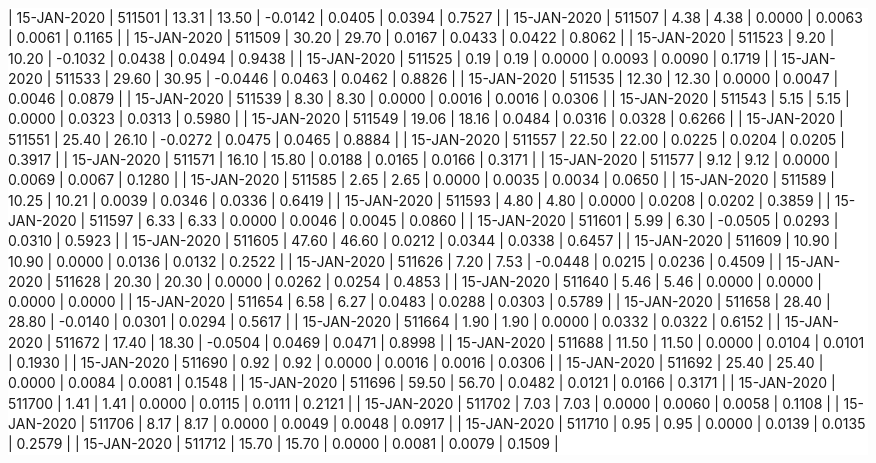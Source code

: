 | 15-JAN-2020 | 511501 | 13.31 | 13.50 | -0.0142 | 0.0405 | 0.0394 | 0.7527 |
| 15-JAN-2020 | 511507 | 4.38 | 4.38 | 0.0000 | 0.0063 | 0.0061 | 0.1165 |
| 15-JAN-2020 | 511509 | 30.20 | 29.70 | 0.0167 | 0.0433 | 0.0422 | 0.8062 |
| 15-JAN-2020 | 511523 | 9.20 | 10.20 | -0.1032 | 0.0438 | 0.0494 | 0.9438 |
| 15-JAN-2020 | 511525 | 0.19 | 0.19 | 0.0000 | 0.0093 | 0.0090 | 0.1719 |
| 15-JAN-2020 | 511533 | 29.60 | 30.95 | -0.0446 | 0.0463 | 0.0462 | 0.8826 |
| 15-JAN-2020 | 511535 | 12.30 | 12.30 | 0.0000 | 0.0047 | 0.0046 | 0.0879 |
| 15-JAN-2020 | 511539 | 8.30 | 8.30 | 0.0000 | 0.0016 | 0.0016 | 0.0306 |
| 15-JAN-2020 | 511543 | 5.15 | 5.15 | 0.0000 | 0.0323 | 0.0313 | 0.5980 |
| 15-JAN-2020 | 511549 | 19.06 | 18.16 | 0.0484 | 0.0316 | 0.0328 | 0.6266 |
| 15-JAN-2020 | 511551 | 25.40 | 26.10 | -0.0272 | 0.0475 | 0.0465 | 0.8884 |
| 15-JAN-2020 | 511557 | 22.50 | 22.00 | 0.0225 | 0.0204 | 0.0205 | 0.3917 |
| 15-JAN-2020 | 511571 | 16.10 | 15.80 | 0.0188 | 0.0165 | 0.0166 | 0.3171 |
| 15-JAN-2020 | 511577 | 9.12 | 9.12 | 0.0000 | 0.0069 | 0.0067 | 0.1280 |
| 15-JAN-2020 | 511585 | 2.65 | 2.65 | 0.0000 | 0.0035 | 0.0034 | 0.0650 |
| 15-JAN-2020 | 511589 | 10.25 | 10.21 | 0.0039 | 0.0346 | 0.0336 | 0.6419 |
| 15-JAN-2020 | 511593 | 4.80 | 4.80 | 0.0000 | 0.0208 | 0.0202 | 0.3859 |
| 15-JAN-2020 | 511597 | 6.33 | 6.33 | 0.0000 | 0.0046 | 0.0045 | 0.0860 |
| 15-JAN-2020 | 511601 | 5.99 | 6.30 | -0.0505 | 0.0293 | 0.0310 | 0.5923 |
| 15-JAN-2020 | 511605 | 47.60 | 46.60 | 0.0212 | 0.0344 | 0.0338 | 0.6457 |
| 15-JAN-2020 | 511609 | 10.90 | 10.90 | 0.0000 | 0.0136 | 0.0132 | 0.2522 |
| 15-JAN-2020 | 511626 | 7.20 | 7.53 | -0.0448 | 0.0215 | 0.0236 | 0.4509 |
| 15-JAN-2020 | 511628 | 20.30 | 20.30 | 0.0000 | 0.0262 | 0.0254 | 0.4853 |
| 15-JAN-2020 | 511640 | 5.46 | 5.46 | 0.0000 | 0.0000 | 0.0000 | 0.0000 |
| 15-JAN-2020 | 511654 | 6.58 | 6.27 | 0.0483 | 0.0288 | 0.0303 | 0.5789 |
| 15-JAN-2020 | 511658 | 28.40 | 28.80 | -0.0140 | 0.0301 | 0.0294 | 0.5617 |
| 15-JAN-2020 | 511664 | 1.90 | 1.90 | 0.0000 | 0.0332 | 0.0322 | 0.6152 |
| 15-JAN-2020 | 511672 | 17.40 | 18.30 | -0.0504 | 0.0469 | 0.0471 | 0.8998 |
| 15-JAN-2020 | 511688 | 11.50 | 11.50 | 0.0000 | 0.0104 | 0.0101 | 0.1930 |
| 15-JAN-2020 | 511690 | 0.92 | 0.92 | 0.0000 | 0.0016 | 0.0016 | 0.0306 |
| 15-JAN-2020 | 511692 | 25.40 | 25.40 | 0.0000 | 0.0084 | 0.0081 | 0.1548 |
| 15-JAN-2020 | 511696 | 59.50 | 56.70 | 0.0482 | 0.0121 | 0.0166 | 0.3171 |
| 15-JAN-2020 | 511700 | 1.41 | 1.41 | 0.0000 | 0.0115 | 0.0111 | 0.2121 |
| 15-JAN-2020 | 511702 | 7.03 | 7.03 | 0.0000 | 0.0060 | 0.0058 | 0.1108 |
| 15-JAN-2020 | 511706 | 8.17 | 8.17 | 0.0000 | 0.0049 | 0.0048 | 0.0917 |
| 15-JAN-2020 | 511710 | 0.95 | 0.95 | 0.0000 | 0.0139 | 0.0135 | 0.2579 |
| 15-JAN-2020 | 511712 | 15.70 | 15.70 | 0.0000 | 0.0081 | 0.0079 | 0.1509 |